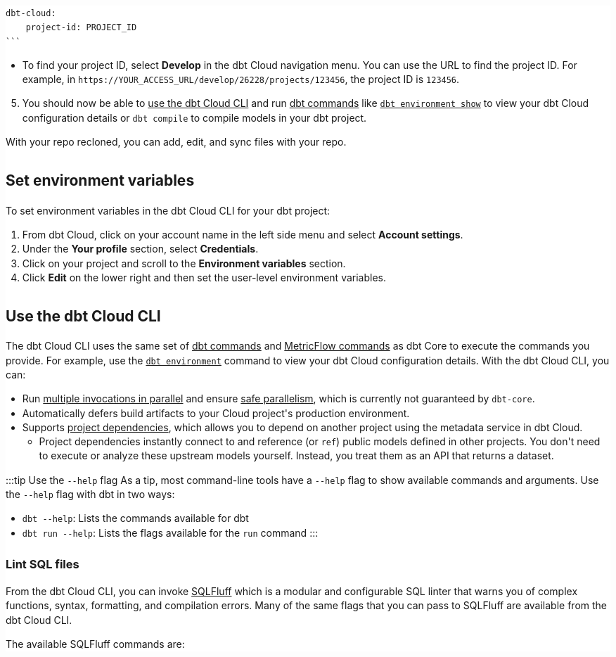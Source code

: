     dbt-cloud: 
        project-id: PROJECT_ID
    ```

   - To find your project ID, select **Develop** in the dbt Cloud navigation menu. You can use the URL to find the project ID. For example, in `https://YOUR_ACCESS_URL/develop/26228/projects/123456`, the project ID is `123456`.

5. You should now be able to [use the dbt Cloud CLI](#use-the-dbt-cloud-cli) and run [dbt commands](/reference/dbt-commands) like [`dbt environment show`](/reference/commands/dbt-environment) to view your dbt Cloud configuration details or `dbt compile` to compile models in your dbt project.

With your repo recloned, you can add, edit, and sync files with your repo.

## Set environment variables

To set environment variables in the dbt Cloud CLI for your dbt project:

1. From dbt Cloud, click on your account name in the left side menu and select **Account settings**.
2. Under the **Your profile** section, select **Credentials**.
3. Click on your project and scroll to the **Environment variables** section.
4. Click **Edit** on the lower right and then set the user-level environment variables.  

## Use the dbt Cloud CLI

The dbt Cloud CLI uses the same set of [dbt commands](/reference/dbt-commands) and [MetricFlow commands](/docs/build/metricflow-commands) as dbt Core to execute the commands you provide. For example, use the [`dbt environment`](/reference/commands/dbt-environment) command to view your dbt Cloud configuration details. With the dbt Cloud CLI, you can:

- Run [multiple invocations in parallel](/reference/dbt-commands) and ensure [safe parallelism](/reference/dbt-commands#parallel-execution), which is currently not guaranteed by `dbt-core`.
- Automatically defers build artifacts to your Cloud project's production environment.
- Supports [project dependencies](/docs/collaborate/govern/project-dependencies), which allows you to depend on another project using the metadata service in dbt Cloud. 
  - Project dependencies instantly connect to and reference (or  `ref`) public models defined in other projects. You don't need to execute or analyze these upstream models yourself. Instead, you treat them as an API that returns a dataset.
 
:::tip Use the <code>--help</code> flag
As a tip, most command-line tools have a `--help` flag to show available commands and arguments. Use the `--help` flag with dbt in two ways:
- `dbt --help`: Lists the commands available for dbt<br />
- `dbt run --help`: Lists the flags available for the `run` command
:::
 
### Lint SQL files 

From the dbt Cloud CLI, you can invoke [SQLFluff](https://sqlfluff.com/) which is a modular and configurable SQL linter that warns you of complex functions, syntax, formatting, and compilation errors. Many of the same flags that you can pass to SQLFluff are available from the dbt Cloud CLI.

The available SQLFluff commands are: 
